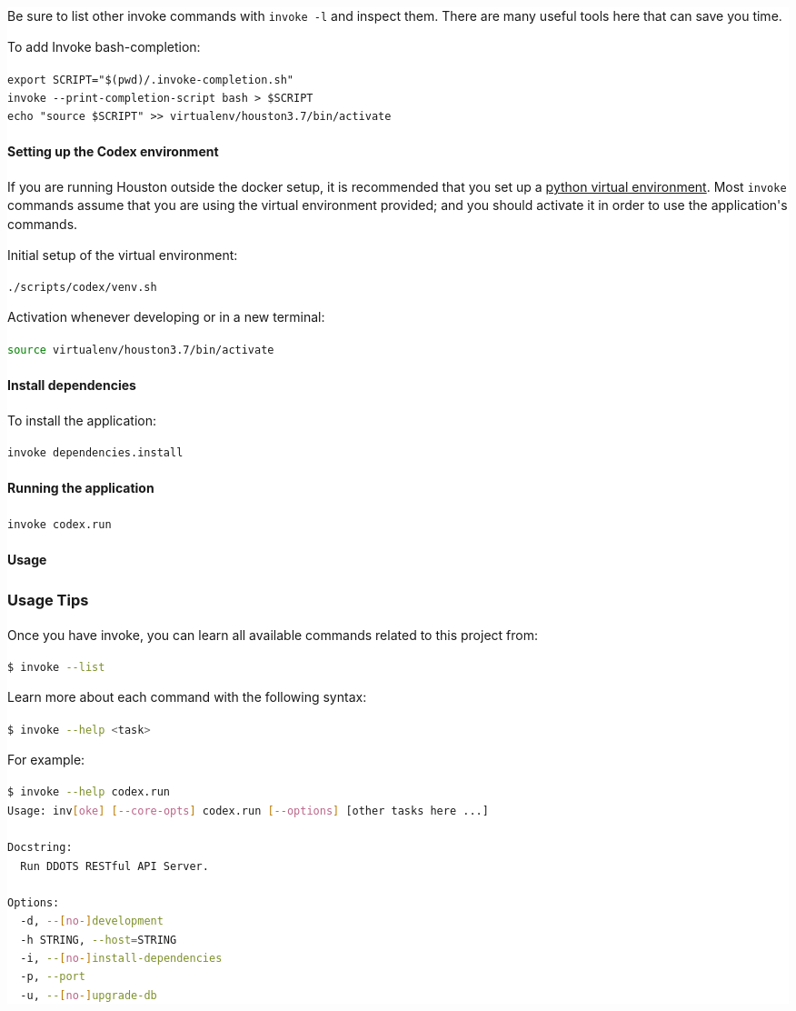 Be sure to list other invoke commands with `invoke -l` and inspect them.
There are many useful tools here that can save you time.

To add Invoke bash-completion:
```
export SCRIPT="$(pwd)/.invoke-completion.sh"
invoke --print-completion-script bash > $SCRIPT
echo "source $SCRIPT" >> virtualenv/houston3.7/bin/activate
```

#### Setting up the Codex environment

If you are running Houston outside the docker setup, it is recommended that you set up a [python virtual environment](https://docs.python.org/dev/library/venv.html).
Most `invoke` commands assume that you are using the virtual environment provided; and you should activate it in order to use the application's commands.

Initial setup of the virtual environment:
```bash
./scripts/codex/venv.sh
```

Activation whenever developing or in a new terminal:
```bash
source virtualenv/houston3.7/bin/activate
```

#### Install dependencies

To install the application:
```bash
invoke dependencies.install
```

#### Running the application

```bash
invoke codex.run
```

#### Usage
### Usage Tips

Once you have invoke, you can learn all available commands related to this
project from:

```bash
$ invoke --list
```

Learn more about each command with the following syntax:

```bash
$ invoke --help <task>
```

For example:

```bash
$ invoke --help codex.run
Usage: inv[oke] [--core-opts] codex.run [--options] [other tasks here ...]

Docstring:
  Run DDOTS RESTful API Server.

Options:
  -d, --[no-]development
  -h STRING, --host=STRING
  -i, --[no-]install-dependencies
  -p, --port
  -u, --[no-]upgrade-db
```